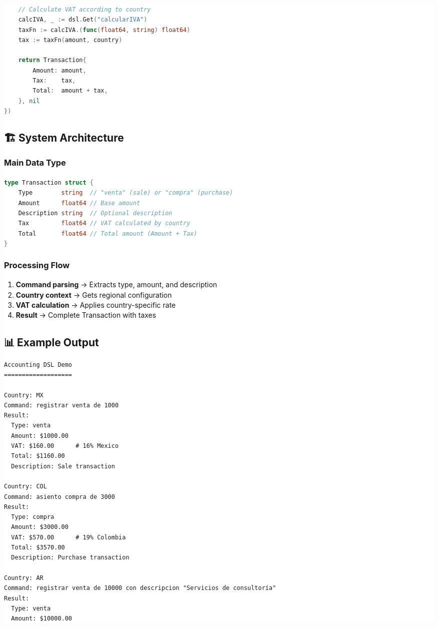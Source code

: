 ```go
    // Calculate VAT according to country
    calcIVA, _ := dsl.Get("calcularIVA")
    taxFn := calcIVA.(func(float64, string) float64)
    tax := taxFn(amount, country)
    
    return Transaction{
        Amount: amount,
        Tax:    tax,
        Total:  amount + tax,
    }, nil
})
```

## 🏗️ System Architecture

### Main Data Type

```go
type Transaction struct {
    Type        string  // "venta" (sale) or "compra" (purchase)
    Amount      float64 // Base amount
    Description string  // Optional description
    Tax         float64 // VAT calculated by country
    Total       float64 // Total amount (Amount + Tax)
}
```

### Processing Flow

1. **Command parsing** → Extracts type, amount, and description
2. **Country context** → Gets regional configuration
3. **VAT calculation** → Applies country-specific rate
4. **Result** → Complete Transaction with taxes

## 📊 Example Output

```
Accounting DSL Demo
===================

Country: MX
Command: registrar venta de 1000
Result:
  Type: venta
  Amount: $1000.00
  VAT: $160.00      # 16% Mexico
  Total: $1160.00
  Description: Sale transaction

Country: COL
Command: asiento compra de 3000
Result:
  Type: compra
  Amount: $3000.00
  VAT: $570.00      # 19% Colombia
  Total: $3570.00
  Description: Purchase transaction

Country: AR
Command: registrar venta de 10000 con descripcion "Servicios de consultoría"
Result:
  Type: venta
  Amount: $10000.00
```